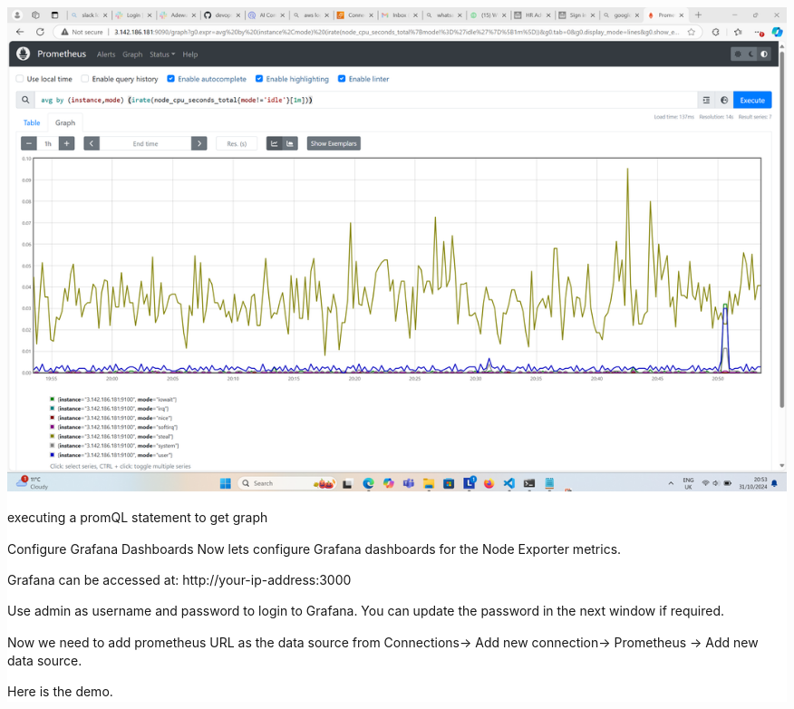 
![27](pictures/27.png)

executing a promQL statement to get graph

Configure Grafana Dashboards
Now lets configure Grafana dashboards for the Node Exporter metrics.

Grafana can be accessed at: http://your-ip-address:3000

Use admin as username and password to login to Grafana. You can update the password in the next window if required.

Now we need to add prometheus URL as the data source from Connections→ Add new connection→ Prometheus → Add new data source.

Here is the demo.
